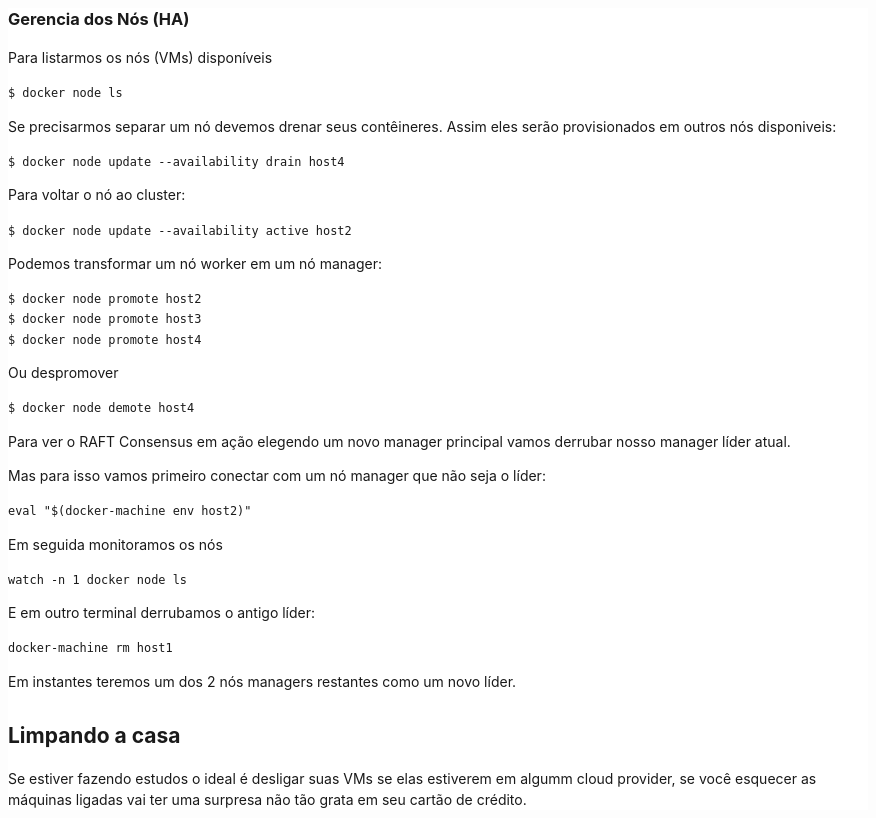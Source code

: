 
### Gerencia dos Nós (HA)

Para listarmos os nós (VMs) disponíveis

	$ docker node ls

Se precisarmos separar um nó devemos drenar seus contêineres. Assim eles serão provisionados em outros nós disponiveis:

	$ docker node update --availability drain host4

Para voltar o nó ao cluster:

	$ docker node update --availability active host2
	
Podemos transformar um nó worker em um nó manager:

	$ docker node promote host2
	$ docker node promote host3
	$ docker node promote host4

Ou despromover

	$ docker node demote host4

Para ver o RAFT Consensus em ação elegendo um novo manager principal vamos derrubar nosso manager líder atual.

Mas para isso vamos primeiro conectar com um nó manager que não seja o líder:

	eval "$(docker-machine env host2)"

Em seguida monitoramos os nós

	watch -n 1 docker node ls

E em outro terminal derrubamos o antigo líder:

	docker-machine rm host1

Em instantes teremos um dos 2 nós managers restantes como um novo líder.


## Limpando a casa

Se estiver fazendo estudos o ideal é desligar suas VMs se elas estiverem em algumm cloud provider, se você esquecer as máquinas ligadas vai ter uma surpresa não tão grata em seu cartão de crédito.


